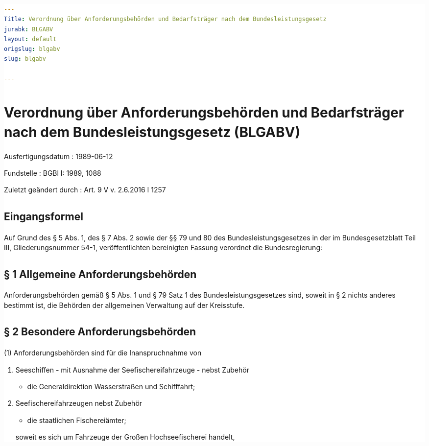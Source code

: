 ```yaml
---
Title: Verordnung über Anforderungsbehörden und Bedarfsträger nach dem Bundesleistungsgesetz
jurabk: BLGABV
layout: default
origslug: blgabv
slug: blgabv

---
```


# Verordnung über Anforderungsbehörden und Bedarfsträger nach dem Bundesleistungsgesetz (BLGABV)

Ausfertigungsdatum
:   1989-06-12

Fundstelle
:   BGBl I: 1989, 1088

Zuletzt geändert durch
:   Art. 9 V v. 2.6.2016 I 1257


## Eingangsformel

Auf Grund des § 5 Abs. 1, des § 7 Abs. 2 sowie der §§ 79 und 80 des Bundesleistungsgesetzes in der im Bundesgesetzblatt Teil III, Gliederungsnummer 54-1, veröffentlichten bereinigten Fassung verordnet die Bundesregierung:


## § 1 Allgemeine Anforderungsbehörden

Anforderungsbehörden gemäß § 5 Abs. 1 und § 79 Satz 1 des Bundesleistungsgesetzes sind, soweit in § 2 nichts anderes bestimmt ist, die Behörden der allgemeinen Verwaltung auf der Kreisstufe.


## § 2 Besondere Anforderungsbehörden

(1) Anforderungsbehörden sind für die Inanspruchnahme von

1.  Seeschiffen - mit Ausnahme der Seefischereifahrzeuge - nebst Zubehör

    *   die Generaldirektion Wasserstraßen und Schifffahrt;





2.  Seefischereifahrzeugen nebst Zubehör

    *   die staatlichen Fischereiämter;




    soweit es sich um Fahrzeuge der Großen Hochseefischerei handelt,
